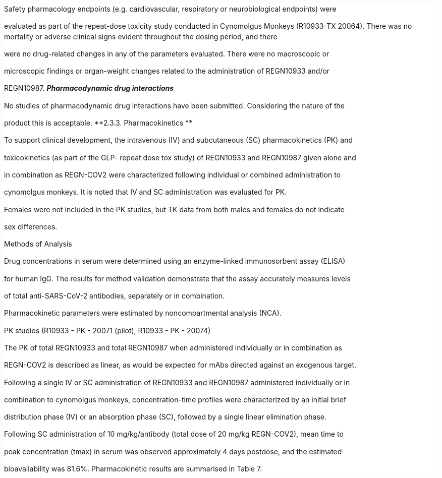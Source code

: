 Safety pharmacology endpoints (e.g. cardiovascular, respiratory or neurobiological endpoints) were

evaluated as part of the repeat-dose toxicity study conducted in Cynomolgus Monkeys (R10933-TX
20064). There was no mortality or adverse clinical signs evident throughout the dosing period, and there

were no drug-related changes in any of the parameters evaluated. There were no macroscopic or

microscopic findings or organ-weight changes related to the administration of REGN10933 and/or

REGN10987. ***Pharmacodynamic drug interactions***

No studies of pharmacodynamic drug interactions have been submitted. Considering the nature of the

product this is acceptable. **2.3.3. Pharmacokinetics **

To support clinical development, the intravenous (IV) and subcutaneous (SC) pharmacokinetics (PK) and

toxicokinetics (as part of the GLP- repeat dose tox study) of REGN10933 and REGN10987 given alone and

in combination as REGN-COV2 were characterized following individual or combined administration to

cynomolgus monkeys. It is noted that IV and SC administration was evaluated for PK.

Females were not included in the PK studies, but TK data from both males and females do not indicate

sex differences.

Methods of Analysis

Drug concentrations in serum were determined using an enzyme-linked immunosorbent assay (ELISA)

for human IgG. The results for method validation demonstrate that the assay accurately measures levels

of total anti-SARS-CoV-2 antibodies, separately or in combination.

Pharmacokinetic parameters were estimated by noncompartmental analysis (NCA).

PK studies (R10933 - PK - 20071 (pilot), R10933 - PK - 20074)

The PK of total REGN10933 and total REGN10987 when administered individually or in combination as

REGN-COV2 is described as linear, as would be expected for mAbs directed against an exogenous target.

Following a single IV or SC administration of REGN10933 and REGN10987 administered individually or in

combination to cynomolgus monkeys, concentration-time profiles were characterized by an initial brief

distribution phase (IV) or an absorption phase (SC), followed by a single linear elimination phase.

Following SC administration of 10 mg/kg/antibody (total dose of 20 mg/kg REGN-COV2), mean time to

peak concentration (tmax) in serum was observed approximately 4 days postdose, and the estimated

bioavailability was 81.6%. Pharmacokinetic results are summarised in Table 7.
